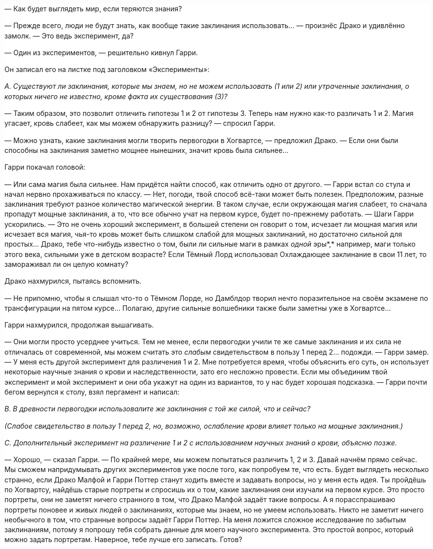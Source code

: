 — Как будет выглядеть мир, если теряются знания?

— Прежде всего, люди не будут знать, как вообще такие заклинания использовать… — произнёс Драко и удивлённо замолк. — Это ведь эксперимент, да?

— Один из экспериментов, — решительно кивнул Гарри.

Он записал его на листке под заголовком «Эксперименты»:

*А. Существуют ли заклинания, которые мы знаем, но не можем использовать (1 или 2) или утраченные заклинания, о которых ничего не известно, кроме факта их существования (3)?*

— Таким образом, это позволит отличить гипотезы 1 и 2 от гипотезы 3. Теперь нам нужно как-то различать 1 и 2. Магия угасает, кровь слабеет, как мы можем обнаружить разницу? — спросил Гарри.

— Можно узнать, какие заклинания могли творить первогодки в Хогвартсе, — предложил Драко. — Если они были способны на заклинания заметно мощнее нынешних, значит кровь была сильнее…

Гарри покачал головой:

— Или сама магия была сильнее. Нам придётся найти способ, как отличить одно от другого. — Гарри встал со стула и начал нервно прохаживаться по классу. — Нет, погоди, твой способ всё-таки может быть полезен. Предположим, разные заклинания требуют разное количество магической энергии. В таком случае, если окружающая магия слабеет, то сначала пропадут мощные заклинания, а то, что все обычно учат на первом курсе, будет по-прежнему работать. — Шаги Гарри ускорились. — Это не очень хороший эксперимент, в большей степени он говорит о том, исчезает ли мощная магия или исчезает вся магия, чья-то кровь может быть слишком слабой для мощных заклинаний, но достаточно сильной для простых… Драко, тебе что-нибудь известно о том, были ли сильные маги в рамках *одной* эры*,* например, маги только этого века, сильными уже в детском возрасте? Если Тёмный Лорд использовал Охлаждающее заклинание в свои 11 лет, то замораживал ли он целую комнату?

Драко нахмурился, пытаясь вспомнить.

— Не припомню, чтобы я слышал что-то о Тёмном Лорде, но Дамблдор творил нечто поразительное на своём экзамене по трансфигурации на пятом курсе… Полагаю, другие сильные волшебники также были заметны уже в Хогвартсе…

Гарри нахмурился, продолжая вышагивать.

— Они могли просто усерднее учиться. Тем не менее, если первогодки учили те же самые заклинания и их сила не отличалась от современной, мы можем считать это *слабым* свидетельством в пользу 1 перед 2… подожди. — Гарри замер. — У меня есть другой эксперимент для различения 1 и 2. Мне потребуется время, чтобы объяснить его суть, он использует некоторые научные знания о крови и наследственности, зато его несложно провести. Если мы объединим твой эксперимент и мой эксперимент и они оба укажут на один из вариантов, то у нас будет хорошая подсказка. — Гарри почти бегом вернулся к столу, взял пергамент и написал:

*B. В древности первогодки использовалите же заклинания с той же силой, что и сейчас?*

*(Слабое свидетельство в пользу 1 перед 2, но, возможно, ослабление крови влияет только на мощные заклинания.)*

*C. Дополнительный эксперимент на различение 1 и 2 с использованием научных знаний о крови, объясню позже.*

— Хорошо, — сказал Гарри. — По крайней мере, мы можем попытаться различить 1, 2 и 3. Давай начнём прямо сейчас. Мы сможем напридумывать других экспериментов уже после того, как попробуем те, что есть. Будет выглядеть несколько странно, если Драко Малфой и Гарри Поттер станут ходить вместе и задавать вопросы, но у меня есть идея. Ты пройдёшь по Хогвартсу, найдёшь старые портреты и спросишь их о том, какие заклинания они изучали на первом курсе. Это просто портреты, они не заметят ничего странного в том, что Драко Малфой задаёт такие вопросы. А я порасспрашиваю портреты поновее и живых людей о заклинаниях, которые мы знаем, но не умеем использовать. Никто не заметит ничего необычного в том, что странные вопросы задаёт Гарри Поттер. На меня ложится сложное исследование по забытым заклинаниям, потому я попрошу тебя собрать данные для моего научного эксперимента. Это простой вопрос, который можно задать портретам. Наверное, тебе лучше его записать. Готов?
